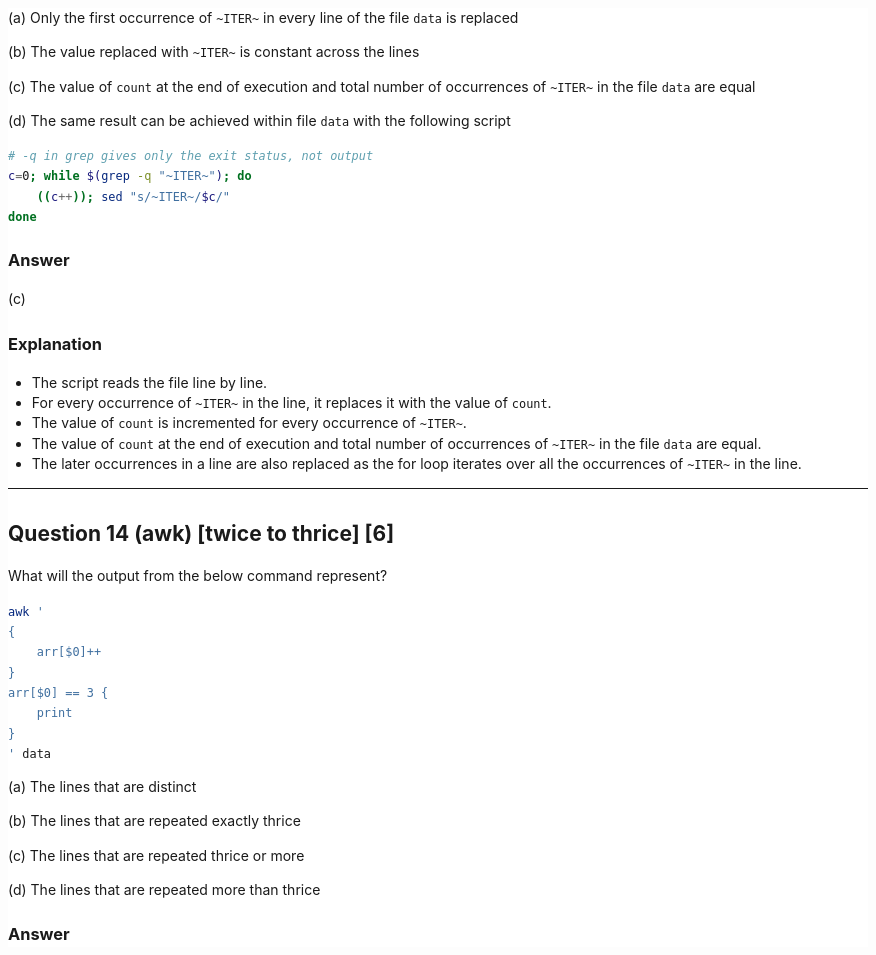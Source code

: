 (a) Only the first occurrence of `~ITER~` in every line of the file `data` is replaced

(b) The value replaced with `~ITER~` is constant across the lines

(c) The value of `count` at the end of execution and total number of occurrences of `~ITER~` in the file `data` are equal

(d) The same result can be achieved within file `data` with the following script

```bash
# -q in grep gives only the exit status, not output
c=0; while $(grep -q "~ITER~"); do
    ((c++)); sed "s/~ITER~/$c/"
done
```

### Answer

(c)

### Explanation

- The script reads the file line by line.
- For every occurrence of `~ITER~` in the line, it replaces it with the value of `count`.
- The value of `count` is incremented for every occurrence of `~ITER~`.
- The value of `count` at the end of execution and total number of occurrences of `~ITER~` in the file `data` are equal.
- The later occurrences in a line are also replaced as the for loop iterates over all the occurrences of `~ITER~` in the line.

---

## Question 14 (awk) [twice to thrice] [6]

What will the output from the below command represent?

```bash
awk '
{
    arr[$0]++
}
arr[$0] == 3 {
    print
}
' data
```

(a) The lines that are distinct

(b) The lines that are repeated exactly thrice

(c) The lines that are repeated thrice or more

(d) The lines that are repeated more than thrice

### Answer
